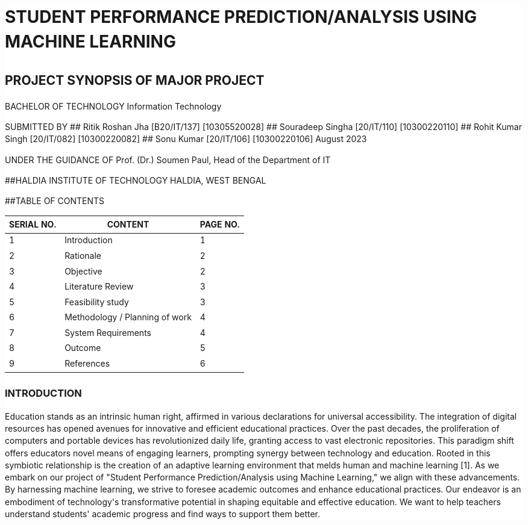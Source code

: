 # STUDENT PERFORMANCE PREDICTION/ANALYSIS USING MACHINE LEARNING

## PROJECT SYNOPSIS OF MAJOR PROJECT

BACHELOR OF TECHNOLOGY
Information Technology

SUBMITTED BY
                                             ## Ritik Roshan Jha [B20/IT/137] [10305520028]
                                             ## Souradeep Singha [20/IT/110] [10300220110]
                                             ## Rohit Kumar Singh [20/IT/082] [10300220082]
                                             ## Sonu Kumar [20/IT/106] [10300220106]
                                             August 2023

UNDER THE GUIDANCE OF
Prof. (Dr.) Soumen Paul, Head of the Department of IT

 

##HALDIA INSTITUTE OF TECHNOLOGY
HALDIA, WEST BENGAL


##TABLE OF CONTENTS

|SERIAL NO.|	CONTENT                        |	PAGE NO.|
|----------|--------------------------------|---------|
|1         |	Introduction	                  |1        |
|2         |	Rationale	                     |2        |
|3         |	Objective	                     |2        |
|4         |	Literature Review	             |3        |
|5         |	Feasibility study	             |3        |
|6         |	Methodology / Planning of work	|4        |
|7         |	System Requirements	           |4        |
|8         |	Outcome	                       |5        |
|9         |	References	                    |6        |

 

### INTRODUCTION
Education stands as an intrinsic human right, affirmed in various declarations for universal accessibility. The integration of digital resources has opened avenues for innovative and efficient educational practices. Over the past decades, the proliferation of computers and portable devices has revolutionized daily life, granting access to vast electronic repositories. This paradigm shift offers educators novel means of engaging learners, prompting synergy between technology and education. Rooted in this symbiotic relationship is the creation of an adaptive learning environment that melds human and machine learning [1]. As we embark on our project of "Student Performance Prediction/Analysis using Machine Learning," we align with these advancements. By harnessing machine learning, we strive to foresee academic outcomes and enhance educational practices. Our endeavor is an embodiment of technology's transformative potential in shaping equitable and effective education. We want to help teachers understand students' academic progress and find ways to support them better. 